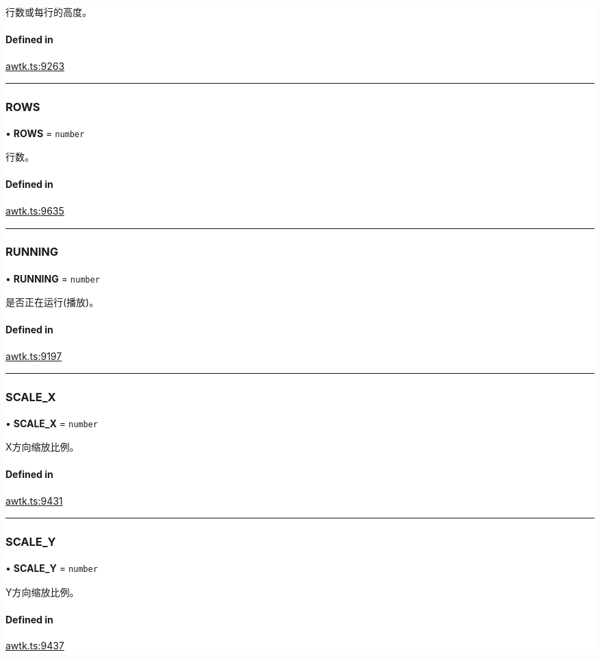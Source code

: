行数或每行的高度。

#### Defined in

[awtk.ts:9263](https://github.com/zlgopen/awtk-binding/blob/5d7e9b70/tools/code_gen/js/output/awtk.ts#L9263)

___

### ROWS

• **ROWS** = `number`

行数。

#### Defined in

[awtk.ts:9635](https://github.com/zlgopen/awtk-binding/blob/5d7e9b70/tools/code_gen/js/output/awtk.ts#L9635)

___

### RUNNING

• **RUNNING** = `number`

是否正在运行(播放)。

#### Defined in

[awtk.ts:9197](https://github.com/zlgopen/awtk-binding/blob/5d7e9b70/tools/code_gen/js/output/awtk.ts#L9197)

___

### SCALE\_X

• **SCALE\_X** = `number`

X方向缩放比例。

#### Defined in

[awtk.ts:9431](https://github.com/zlgopen/awtk-binding/blob/5d7e9b70/tools/code_gen/js/output/awtk.ts#L9431)

___

### SCALE\_Y

• **SCALE\_Y** = `number`

Y方向缩放比例。

#### Defined in

[awtk.ts:9437](https://github.com/zlgopen/awtk-binding/blob/5d7e9b70/tools/code_gen/js/output/awtk.ts#L9437)
